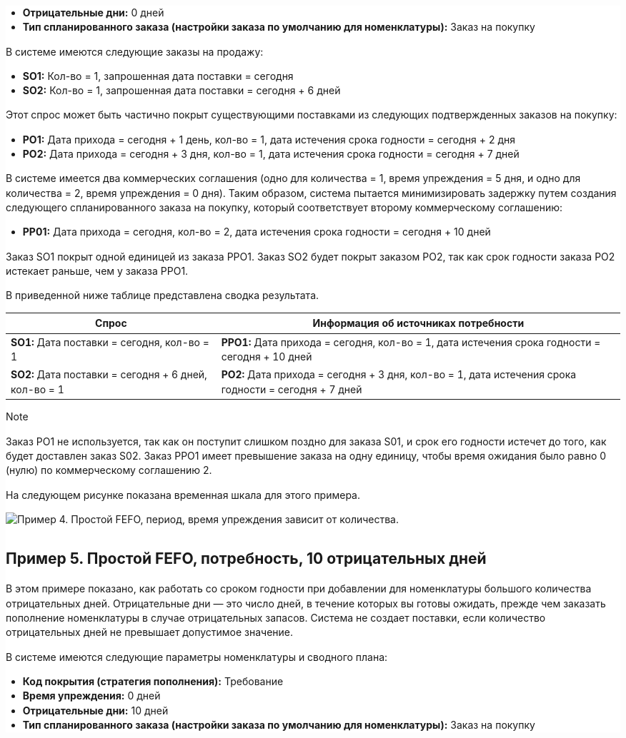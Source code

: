 - **Отрицательные дни:** 0 дней
- **Тип спланированного заказа (настройки заказа по умолчанию для номенклатуры):** Заказ на покупку

В системе имеются следующие заказы на продажу:

- **SO1:** Кол-во = 1, запрошенная дата поставки = сегодня
- **SO2:** Кол-во = 1, запрошенная дата поставки = сегодня + 6 дней

Этот спрос может быть частично покрыт существующими поставками из следующих подтвержденных заказов на покупку:

- **PO1:** Дата прихода = сегодня + 1 день, кол-во = 1, дата истечения срока годности = сегодня + 2 дня
- **PO2:** Дата прихода = сегодня + 3 дня, кол-во = 1, дата истечения срока годности = сегодня + 7 дней

В системе имеется два коммерческих соглашения (одно для количества = 1, время упреждения = 5 дня, и одно для количества = 2, время упреждения = 0 дня). Таким образом, система пытается минимизировать задержку путем создания следующего спланированного заказа на покупку, который соответствует второму коммерческому соглашению:

- **PP01:** Дата прихода = сегодня, кол-во = 2, дата истечения срока годности = сегодня + 10 дней

Заказ SO1 покрыт одной единицей из заказа PPO1. Заказ SO2 будет покрыт заказом PO2, так как срок годности заказа PO2 истекает раньше, чем у заказа PPO1.

В приведенной ниже таблице представлена сводка результата.

| Спрос | Информация об источниках потребности |
|---|---|
| **SO1:** Дата поставки = сегодня, кол-во = 1 | **PPO1:** Дата прихода = сегодня, кол-во = 1, дата истечения срока годности = сегодня + 10 дней |
| **SO2:** Дата поставки = сегодня + 6 дней, кол-во = 1 | **PO2:** Дата прихода = сегодня + 3 дня, кол-во = 1, дата истечения срока годности = сегодня + 7 дней |

> [!NOTE]
> Заказ PO1 не используется, так как он поступит слишком поздно для заказа S01, и срок его годности истечет до того, как будет доставлен заказ S02. Заказ PPO1 имеет превышение заказа на одну единицу, чтобы время ожидания было равно 0 (нулю) по коммерческому соглашению 2.

На следующем рисунке показана временная шкала для этого примера.

![Пример 4. Простой FEFO, период, время упреждения зависит от количества.](media/fefo-example-4.png "Пример 4. Простой FEFO, период, время упреждения зависит от количества")

## <a name="example-5-simple-fefo-requirement-10-negative-days"></a>Пример 5. Простой FEFO, потребность, 10 отрицательных дней



В этом примере показано, как работать со сроком годности при добавлении для номенклатуры большого количества отрицательных дней. Отрицательные дни — это число дней, в течение которых вы готовы ожидать, прежде чем заказать пополнение номенклатуры в случае отрицательных запасов. Система не создает поставки, если количество отрицательных дней не превышает допустимое значение.

В системе имеются следующие параметры номенклатуры и сводного плана:

- **Код покрытия (стратегия пополнения):** Требование
- **Время упреждения:** 0 дней
- **Отрицательные дни:** 10 дней
- **Тип спланированного заказа (настройки заказа по умолчанию для номенклатуры):** Заказ на покупку
